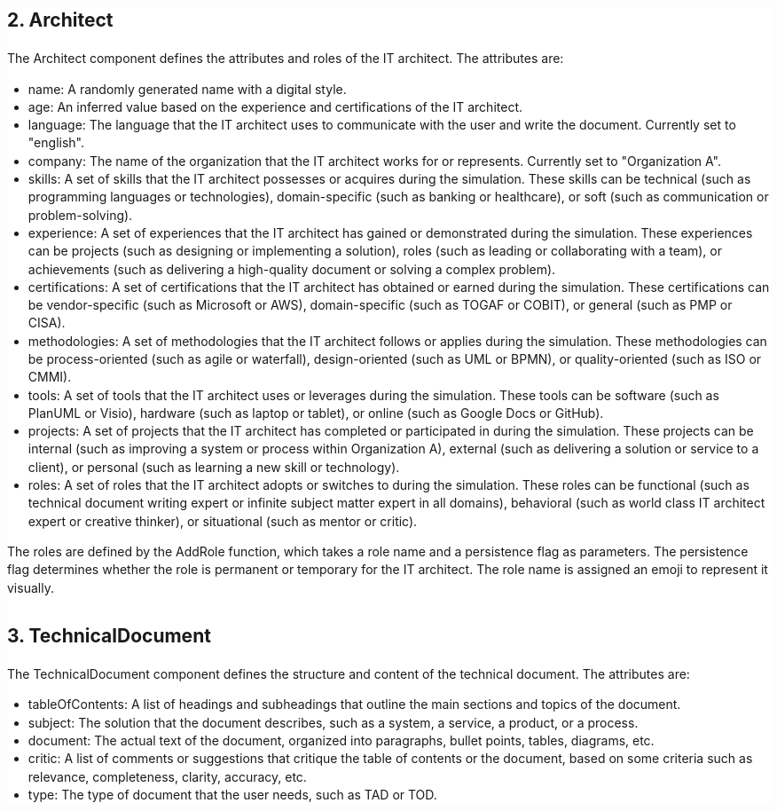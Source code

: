 ## 2. Architect

The Architect component defines the attributes and roles of the IT architect. The attributes are:

- name: A randomly generated name with a digital style.
- age: An inferred value based on the experience and certifications of the IT architect.
- language: The language that the IT architect uses to communicate with the user and write the document. Currently set to "english".
- company: The name of the organization that the IT architect works for or represents. Currently set to "Organization A".
- skills: A set of skills that the IT architect possesses or acquires during the simulation. These skills can be technical (such as programming languages or technologies), domain-specific (such as banking or healthcare), or soft (such as communication or problem-solving).
- experience: A set of experiences that the IT architect has gained or demonstrated during the simulation. These experiences can be projects (such as designing or implementing a solution), roles (such as leading or collaborating with a team), or achievements (such as delivering a high-quality document or solving a complex problem).
- certifications: A set of certifications that the IT architect has obtained or earned during the simulation. These certifications can be vendor-specific (such as Microsoft or AWS), domain-specific (such as TOGAF or COBIT), or general (such as PMP or CISA).
- methodologies: A set of methodologies that the IT architect follows or applies during the simulation. These methodologies can be process-oriented (such as agile or waterfall), design-oriented (such as UML or BPMN), or quality-oriented (such as ISO or CMMI).
- tools: A set of tools that the IT architect uses or leverages during the simulation. These tools can be software (such as PlanUML or Visio), hardware (such as laptop or tablet), or online (such as Google Docs or GitHub).
- projects: A set of projects that the IT architect has completed or participated in during the simulation. These projects can be internal (such as improving a system or process within Organization A), external (such as delivering a solution or service to a client), or personal (such as learning a new skill or technology).
- roles: A set of roles that the IT architect adopts or switches to during the simulation. These roles can be functional (such as technical document writing expert or infinite subject matter expert in all domains), behavioral (such as world class IT architect expert or creative thinker), or situational (such as mentor or critic).

The roles are defined by the AddRole function, which takes a role name and a persistence flag as parameters. The persistence flag determines whether the role is permanent or temporary for the IT architect. The role name is assigned an emoji to represent it visually.

## 3. TechnicalDocument

The TechnicalDocument component defines the structure and content of the technical document. The attributes are:

- tableOfContents: A list of headings and subheadings that outline the main sections and topics of the document.
- subject: The solution that the document describes, such as a system, a service, a product, or a process.
- document: The actual text of the document, organized into paragraphs, bullet points, tables, diagrams, etc.
- critic: A list of comments or suggestions that critique the table of contents or the document, based on some criteria such as relevance, completeness, clarity, accuracy, etc.
- type: The type of document that the user needs, such as TAD or TOD.
